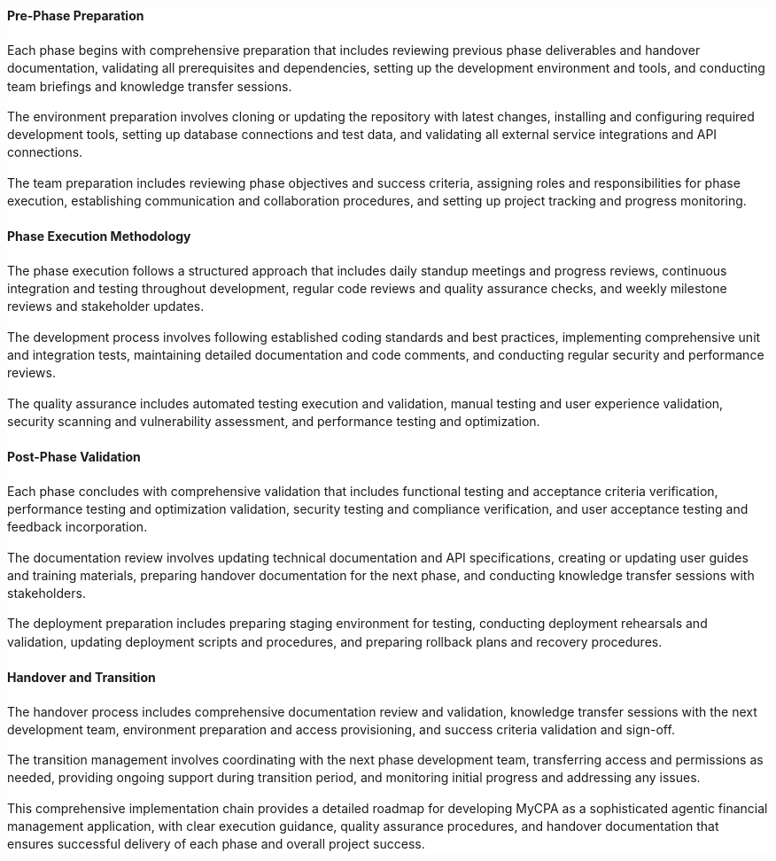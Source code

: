 #### Pre-Phase Preparation

Each phase begins with comprehensive preparation that includes reviewing previous phase deliverables and handover documentation, validating all prerequisites and dependencies, setting up the development environment and tools, and conducting team briefings and knowledge transfer sessions.

The environment preparation involves cloning or updating the repository with latest changes, installing and configuring required development tools, setting up database connections and test data, and validating all external service integrations and API connections.

The team preparation includes reviewing phase objectives and success criteria, assigning roles and responsibilities for phase execution, establishing communication and collaboration procedures, and setting up project tracking and progress monitoring.

#### Phase Execution Methodology

The phase execution follows a structured approach that includes daily standup meetings and progress reviews, continuous integration and testing throughout development, regular code reviews and quality assurance checks, and weekly milestone reviews and stakeholder updates.

The development process involves following established coding standards and best practices, implementing comprehensive unit and integration tests, maintaining detailed documentation and code comments, and conducting regular security and performance reviews.

The quality assurance includes automated testing execution and validation, manual testing and user experience validation, security scanning and vulnerability assessment, and performance testing and optimization.

#### Post-Phase Validation

Each phase concludes with comprehensive validation that includes functional testing and acceptance criteria verification, performance testing and optimization validation, security testing and compliance verification, and user acceptance testing and feedback incorporation.

The documentation review involves updating technical documentation and API specifications, creating or updating user guides and training materials, preparing handover documentation for the next phase, and conducting knowledge transfer sessions with stakeholders.

The deployment preparation includes preparing staging environment for testing, conducting deployment rehearsals and validation, updating deployment scripts and procedures, and preparing rollback plans and recovery procedures.

#### Handover and Transition

The handover process includes comprehensive documentation review and validation, knowledge transfer sessions with the next development team, environment preparation and access provisioning, and success criteria validation and sign-off.

The transition management involves coordinating with the next phase development team, transferring access and permissions as needed, providing ongoing support during transition period, and monitoring initial progress and addressing any issues.

This comprehensive implementation chain provides a detailed roadmap for developing MyCPA as a sophisticated agentic financial management application, with clear execution guidance, quality assurance procedures, and handover documentation that ensures successful delivery of each phase and overall project success.

